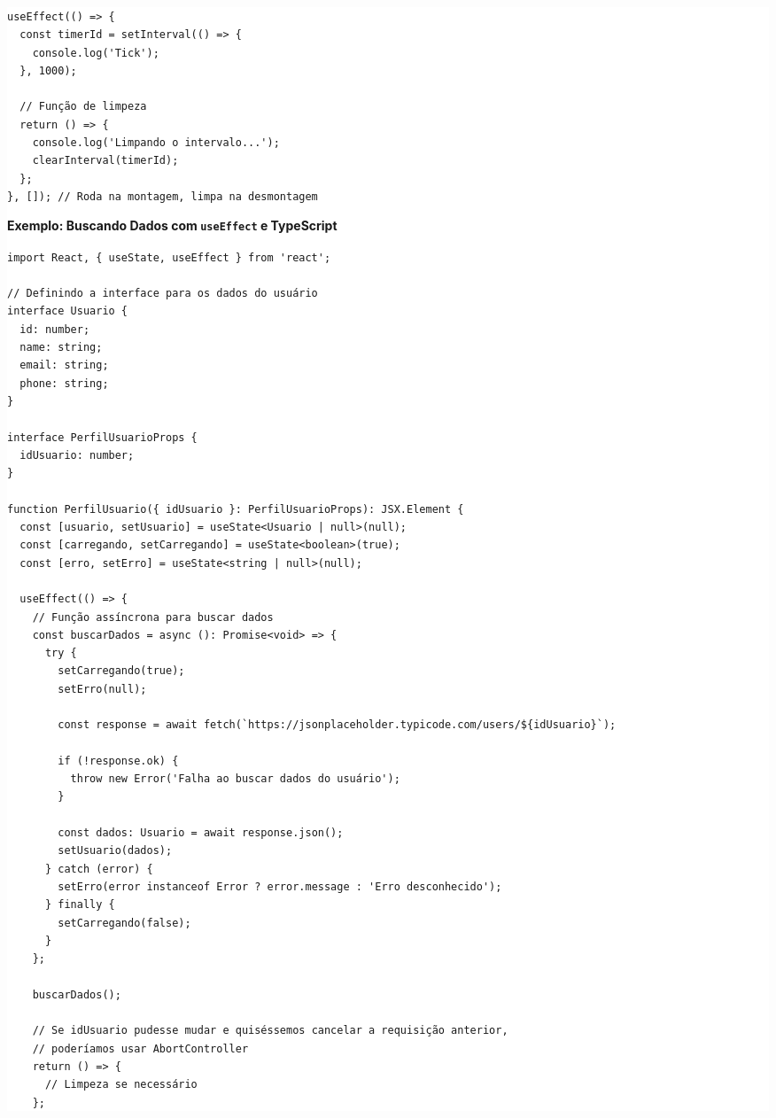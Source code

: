```tsx
useEffect(() => {
  const timerId = setInterval(() => {
    console.log('Tick');
  }, 1000);

  // Função de limpeza
  return () => {
    console.log('Limpando o intervalo...');
    clearInterval(timerId);
  };
}, []); // Roda na montagem, limpa na desmontagem
```

**Exemplo: Buscando Dados com `useEffect` e TypeScript**

```tsx
import React, { useState, useEffect } from 'react';

// Definindo a interface para os dados do usuário
interface Usuario {
  id: number;
  name: string;
  email: string;
  phone: string;
}

interface PerfilUsuarioProps {
  idUsuario: number;
}

function PerfilUsuario({ idUsuario }: PerfilUsuarioProps): JSX.Element {
  const [usuario, setUsuario] = useState<Usuario | null>(null);
  const [carregando, setCarregando] = useState<boolean>(true);
  const [erro, setErro] = useState<string | null>(null);

  useEffect(() => {
    // Função assíncrona para buscar dados
    const buscarDados = async (): Promise<void> => {
      try {
        setCarregando(true);
        setErro(null);
        
        const response = await fetch(`https://jsonplaceholder.typicode.com/users/${idUsuario}`);
        
        if (!response.ok) {
          throw new Error('Falha ao buscar dados do usuário');
        }
        
        const dados: Usuario = await response.json();
        setUsuario(dados);
      } catch (error) {
        setErro(error instanceof Error ? error.message : 'Erro desconhecido');
      } finally {
        setCarregando(false);
      }
    };

    buscarDados();

    // Se idUsuario pudesse mudar e quiséssemos cancelar a requisição anterior,
    // poderíamos usar AbortController
    return () => {
      // Limpeza se necessário
    };
```